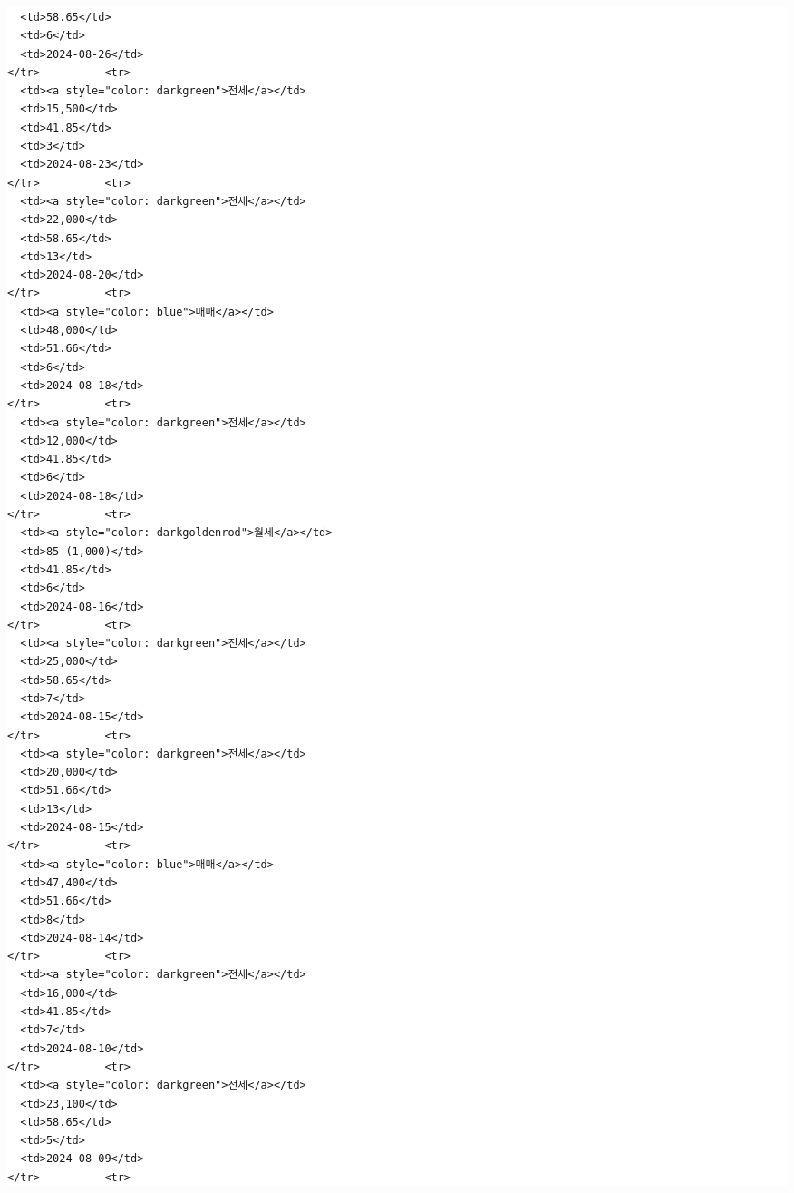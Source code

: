       <td>58.65</td>
      <td>6</td>
      <td>2024-08-26</td>
    </tr>          <tr>
      <td><a style="color: darkgreen">전세</a></td>
      <td>15,500</td>
      <td>41.85</td>
      <td>3</td>
      <td>2024-08-23</td>
    </tr>          <tr>
      <td><a style="color: darkgreen">전세</a></td>
      <td>22,000</td>
      <td>58.65</td>
      <td>13</td>
      <td>2024-08-20</td>
    </tr>          <tr>
      <td><a style="color: blue">매매</a></td>
      <td>48,000</td>
      <td>51.66</td>
      <td>6</td>
      <td>2024-08-18</td>
    </tr>          <tr>
      <td><a style="color: darkgreen">전세</a></td>
      <td>12,000</td>
      <td>41.85</td>
      <td>6</td>
      <td>2024-08-18</td>
    </tr>          <tr>
      <td><a style="color: darkgoldenrod">월세</a></td>
      <td>85 (1,000)</td>
      <td>41.85</td>
      <td>6</td>
      <td>2024-08-16</td>
    </tr>          <tr>
      <td><a style="color: darkgreen">전세</a></td>
      <td>25,000</td>
      <td>58.65</td>
      <td>7</td>
      <td>2024-08-15</td>
    </tr>          <tr>
      <td><a style="color: darkgreen">전세</a></td>
      <td>20,000</td>
      <td>51.66</td>
      <td>13</td>
      <td>2024-08-15</td>
    </tr>          <tr>
      <td><a style="color: blue">매매</a></td>
      <td>47,400</td>
      <td>51.66</td>
      <td>8</td>
      <td>2024-08-14</td>
    </tr>          <tr>
      <td><a style="color: darkgreen">전세</a></td>
      <td>16,000</td>
      <td>41.85</td>
      <td>7</td>
      <td>2024-08-10</td>
    </tr>          <tr>
      <td><a style="color: darkgreen">전세</a></td>
      <td>23,100</td>
      <td>58.65</td>
      <td>5</td>
      <td>2024-08-09</td>
    </tr>          <tr>